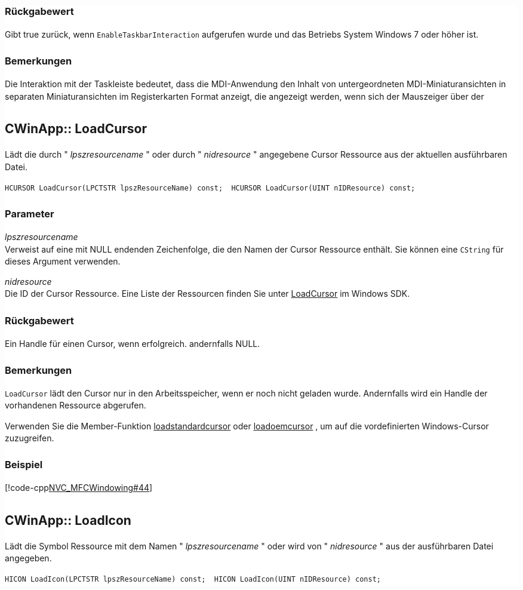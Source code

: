 ### <a name="return-value"></a>Rückgabewert

Gibt true zurück, wenn `EnableTaskbarInteraction` aufgerufen wurde und das Betriebs System Windows 7 oder höher ist.

### <a name="remarks"></a>Bemerkungen

Die Interaktion mit der Taskleiste bedeutet, dass die MDI-Anwendung den Inhalt von untergeordneten MDI-Miniaturansichten in separaten Miniaturansichten im Registerkarten Format anzeigt, die angezeigt werden, wenn sich der Mauszeiger über der

##  <a name="cwinapploadcursor"></a><a name="loadcursor"></a>CWinApp:: LoadCursor

Lädt die durch " *lpszresourcename* " oder durch " *nidresource* " angegebene Cursor Ressource aus der aktuellen ausführbaren Datei.

```
HCURSOR LoadCursor(LPCTSTR lpszResourceName) const;  HCURSOR LoadCursor(UINT nIDResource) const;
```

### <a name="parameters"></a>Parameter

*lpszresourcename*<br/>
Verweist auf eine mit NULL endenden Zeichenfolge, die den Namen der Cursor Ressource enthält. Sie können eine `CString` für dieses Argument verwenden.

*nidresource*<br/>
Die ID der Cursor Ressource. Eine Liste der Ressourcen finden Sie unter [LoadCursor](/windows/win32/api/winuser/nf-winuser-loadcursorw) im Windows SDK.

### <a name="return-value"></a>Rückgabewert

Ein Handle für einen Cursor, wenn erfolgreich. andernfalls NULL.

### <a name="remarks"></a>Bemerkungen

`LoadCursor` lädt den Cursor nur in den Arbeitsspeicher, wenn er noch nicht geladen wurde. Andernfalls wird ein Handle der vorhandenen Ressource abgerufen.

Verwenden Sie die Member-Funktion [loadstandardcursor](#loadstandardcursor) oder [loadoemcursor](#loadoemcursor) , um auf die vordefinierten Windows-Cursor zuzugreifen.

### <a name="example"></a>Beispiel

[!code-cpp[NVC_MFCWindowing#44](../../mfc/reference/codesnippet/cpp/cwinapp-class_11.cpp)]

##  <a name="cwinapploadicon"></a><a name="loadicon"></a>CWinApp:: LoadIcon

Lädt die Symbol Ressource mit dem Namen " *lpszresourcename* " oder wird von " *nidresource* " aus der ausführbaren Datei angegeben.

```
HICON LoadIcon(LPCTSTR lpszResourceName) const;  HICON LoadIcon(UINT nIDResource) const;
```
